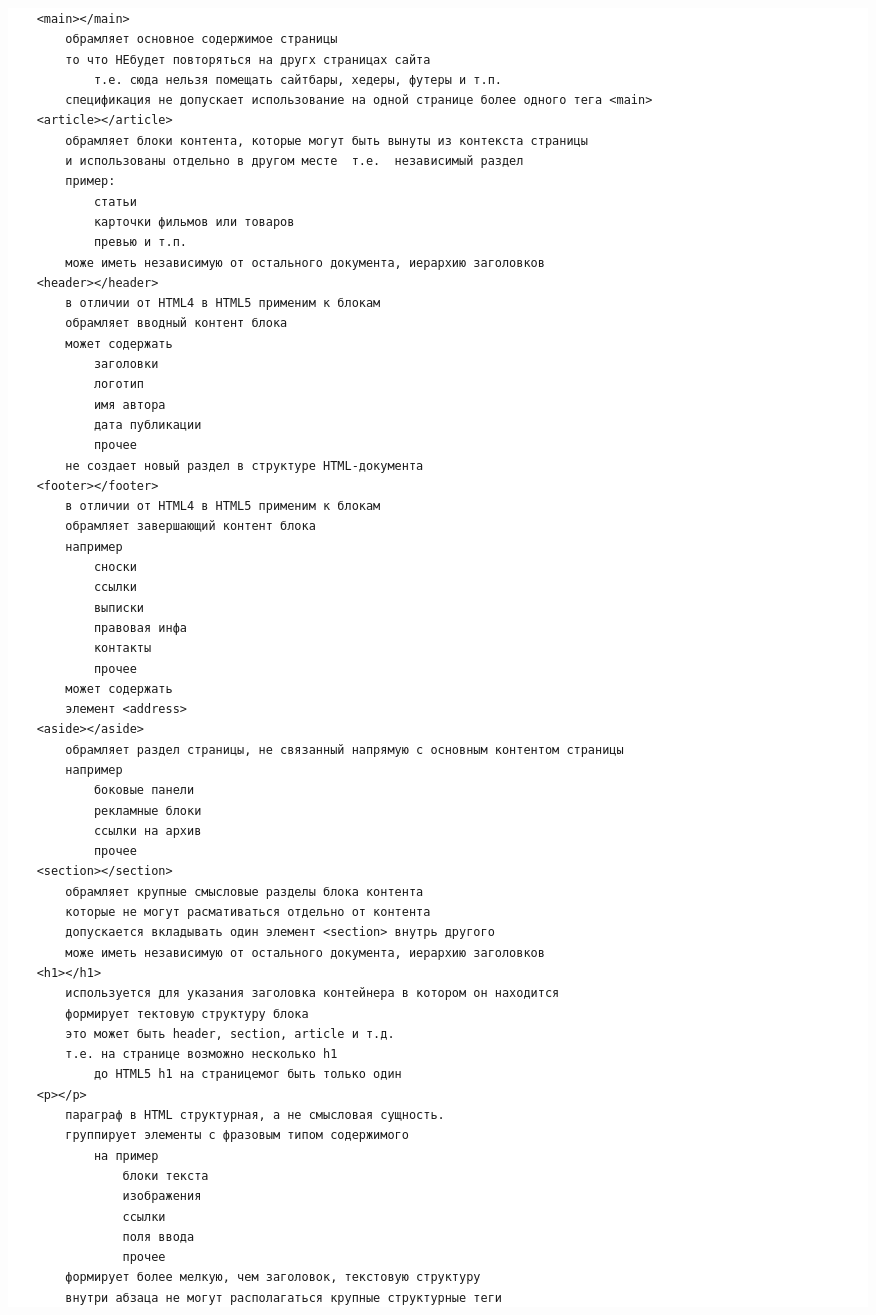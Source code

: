 		<main></main>
			обрамляет основное содержимое страницы 
			то что НЕбудет повторяться на другх страницах сайта
				т.е. сюда нельзя помещать сайтбары, хедеры, футеры и т.п.
			спецификация не допускает использование на одной странице более одного тега <main>
		<article></article>
			обрамляет блоки контента, которые могут быть вынуты из контекста страницы
			и использованы отдельно в другом месте  т.е.  независимый раздел
			пример: 
				статьи
				карточки фильмов или товаров
				превью и т.п.
			може иметь независимую от остального документа, иерархию заголовков
		<header></header>
			в отличии от HTML4 в HTML5 применим к блокам
			обрамляет вводный контент блока
			может содержать 
				заголовки 
				логотип
				имя автора
				дата публикации
				прочее
			не создает новый раздел в структуре HTML-документа
		<footer></footer>
			в отличии от HTML4 в HTML5 применим к блокам
			обрамляет завершающий контент блока
			например
				сноски
				ссылки
				выписки
				правовая инфа
				контакты
				прочее
			может содержать 
			элемент <address>
		<aside></aside>
			обрамляет раздел страницы, не связанный напрямую с основным контентом страницы
			например
				боковые панели
				рекламные блоки
				ссылки на архив
				прочее
		<section></section>
			обрамляет крупные смысловые разделы блока контента 
			которые не могут расмативаться отдельно от контента
			допускается вкладывать один элемент <section> внутрь другого
			може иметь независимую от остального документа, иерархию заголовков
		<h1></h1> 
			используется для указания заголовка контейнера в котором он находится
			формирует тектовую структуру блока
			это может быть header, section, article и т.д.
			т.е. на странице возможно несколько h1 
				до HTML5 h1 на страницемог быть только один
		<p></p>
			параграф в HTML структурная, а не смысловая сущность.
			группирует элементы с фразовым типом содержимого
				на пример
					блоки текста
					изображения
					ссылки
					поля ввода
					прочее
			формирует более мелкую, чем заголовок, текстовую структуру
			внутри абзаца не могут располагаться крупные структурные теги